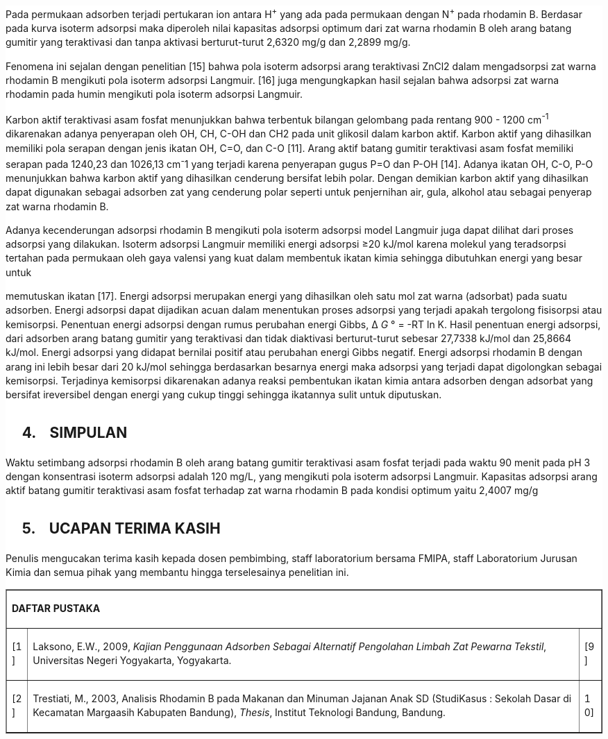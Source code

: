 <p><span class="font7">Pada permukaan adsorben terjadi pertukaran ion antara H<sup>+</sup> yang ada pada permukaan dengan N<sup>+</sup> pada rhodamin B. Berdasar pada kurva isoterm adsorpsi maka diperoleh nilai kapasitas adsorpsi optimum dari zat warna rhodamin B oleh arang batang gumitir yang teraktivasi dan tanpa aktivasi berturut-turut 2,6320 mg/g dan 2,2899 mg/g.</span></p>
<p><span class="font7">Fenomena ini sejalan dengan penelitian [15] bahwa pola isoterm adsorpsi arang teraktivasi ZnCl</span><span class="font4">2 </span><span class="font7">dalam mengadsorpsi zat warna rhodamin B mengikuti pola isoterm adsorpsi Langmuir. [16] juga mengungkapkan hasil sejalan bahwa adsorpsi zat warna rhodamin pada humin mengikuti pola isoterm adsorpsi Langmuir.</span></p>
<p><span class="font7">Karbon aktif teraktivasi asam fosfat menunjukkan bahwa terbentuk bilangan gelombang pada rentang 900 - 1200 cm<sup>-1 </sup>dikarenakan adanya penyerapan oleh OH, CH, C-OH dan CH</span><span class="font4">2 </span><span class="font7">pada unit glikosil dalam karbon aktif. Karbon aktif yang dihasilkan memiliki pola serapan dengan jenis ikatan OH, C=O, dan C-O [11]. Arang aktif batang gumitir teraktivasi asam fosfat memiliki serapan pada 1240,23 dan 1026,13 cm<sup>-</sup>1 yang terjadi karena penyerapan gugus P=O dan P-OH [14]. Adanya ikatan OH, C-O, P-O menunjukkan bahwa karbon aktif yang dihasilkan cenderung bersifat lebih polar. Dengan demikian karbon aktif yang dihasilkan dapat digunakan sebagai adsorben zat yang cenderung polar seperti untuk penjernihan air, gula, alkohol atau sebagai penyerap zat warna rhodamin B.</span></p>
<p><span class="font7">Adanya kecenderungan adsorpsi rhodamin B mengikuti pola isoterm adsorpsi model Langmuir juga dapat dilihat dari proses adsorpsi yang dilakukan. Isoterm adsorpsi Langmuir memiliki energi adsorpsi ≥20 kJ/mol karena molekul yang teradsorpsi tertahan pada permukaan oleh gaya valensi yang kuat dalam membentuk ikatan kimia sehingga dibutuhkan energi yang besar untuk</span></p>
<p><span class="font7">memutuskan ikatan [17]. Energi adsorpsi merupakan energi yang dihasilkan oleh satu mol zat warna (adsorbat) pada suatu adsorben. Energi adsorpsi dapat dijadikan acuan dalam menentukan proses adsorpsi yang terjadi apakah tergolong fisisorpsi atau kemisorpsi. Penentuan energi adsorpsi dengan rumus perubahan energi Gibbs, </span><span class="font6">∆ </span><span class="font7" style="font-style:italic;">G</span><span class="font6"> ° </span><span class="font7">= -RT ln K. Hasil penentuan energi adsorpsi, dari adsorben arang batang gumitir yang teraktivasi dan tidak diaktivasi berturut-turut sebesar 27,7338 kJ/mol dan 25,8664 kJ/mol. Energi adsorpsi yang didapat bernilai positif atau perubahan energi Gibbs negatif. Energi adsorpsi rhodamin B dengan arang ini lebih besar dari 20 kJ/mol sehingga berdasarkan besarnya energi maka adsorpsi yang terjadi dapat digolongkan sebagai kemisorpsi. Terjadinya kemisorpsi dikarenakan adanya reaksi pembentukan ikatan kimia antara adsorben dengan adsorbat yang bersifat ireversibel dengan energi yang cukup tinggi sehingga ikatannya sulit untuk diputuskan.</span></p>
<ul style="list-style:none;"><li>
<h2><a name="bookmark22"></a><span class="font7" style="font-weight:bold;"><a name="bookmark23"></a>4. &nbsp;&nbsp;&nbsp;SIMPULAN</span></h2></li></ul>
<p><span class="font7">Waktu setimbang adsorpsi rhodamin B oleh arang batang gumitir teraktivasi asam fosfat terjadi pada waktu 90 menit pada pH 3 dengan konsentrasi isoterm adsorpsi adalah 120 mg/L, yang mengikuti pola isoterm adsorpsi Langmuir. Kapasitas adsorpsi arang aktif batang gumitir teraktivasi asam fosfat terhadap zat warna rhodamin B pada kondisi optimum yaitu 2,4007 mg/g</span></p>
<ul style="list-style:none;"><li>
<h2><a name="bookmark24"></a><span class="font7" style="font-weight:bold;"><a name="bookmark25"></a>5. &nbsp;&nbsp;&nbsp;UCAPAN TERIMA KASIH</span></h2></li></ul>
<p><span class="font7">Penulis mengucakan terima kasih kepada dosen pembimbing, staff laboratorium bersama FMIPA, staff Laboratorium Jurusan Kimia dan semua pihak yang membantu hingga terselesainya penelitian ini.</span></p>
<div>
<table border="1">
<tr><td colspan="3" style="vertical-align:top;">
<p><span class="font7" style="font-weight:bold;">DAFTAR PUSTAKA</span></p></td></tr>
<tr><td style="vertical-align:top;">
<p><span class="font7">[1]</span></p></td><td style="vertical-align:bottom;">
<p><span class="font7">Laksono, E.W., 2009, </span><span class="font7" style="font-style:italic;">Kajian Penggunaan Adsorben Sebagai Alternatif Pengolahan Limbah Zat Pewarna Tekstil</span><span class="font7">, Universitas Negeri Yogyakarta, Yogyakarta.</span></p></td><td style="vertical-align:middle;">
<p><span class="font7">[9]</span></p></td></tr>
<tr><td style="vertical-align:top;">
<p><span class="font7">[2]</span></p></td><td style="vertical-align:bottom;">
<p><span class="font7">Trestiati, M., 2003, Analisis Rhodamin B pada Makanan dan Minuman Jajanan Anak SD (StudiKasus : Sekolah Dasar di Kecamatan Margaasih Kabupaten Bandung), </span><span class="font7" style="font-style:italic;">Thesis</span><span class="font7">, Institut Teknologi Bandung, Bandung.</span></p></td><td style="vertical-align:top;">
<p><span class="font7">10]</span></p></td></tr>